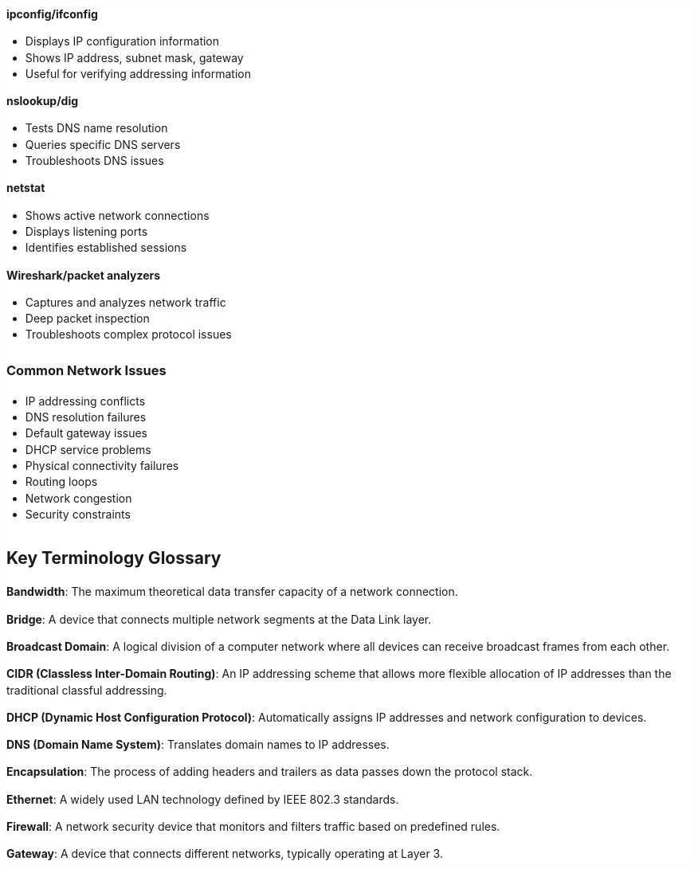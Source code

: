 **ipconfig/ifconfig**
- Displays IP configuration information
- Shows IP address, subnet mask, gateway
- Useful for verifying addressing information

**nslookup/dig**
- Tests DNS name resolution
- Queries specific DNS servers
- Troubleshoots DNS issues

**netstat**
- Shows active network connections
- Displays listening ports
- Identifies established sessions

**Wireshark/packet analyzers**
- Captures and analyzes network traffic
- Deep packet inspection
- Troubleshoots complex protocol issues

### Common Network Issues
- IP addressing conflicts
- DNS resolution failures
- Default gateway issues
- DHCP service problems
- Physical connectivity failures
- Routing loops
- Network congestion
- Security constraints

## Key Terminology Glossary

**Bandwidth**: The maximum theoretical data transfer capacity of a network connection.

**Bridge**: A device that connects multiple network segments at the Data Link layer.

**Broadcast Domain**: A logical division of a computer network where all devices can receive broadcast frames from each other.

**CIDR (Classless Inter-Domain Routing)**: An IP addressing scheme that allows more flexible allocation of IP addresses than the traditional classful addressing.

**DHCP (Dynamic Host Configuration Protocol)**: Automatically assigns IP addresses and network configuration to devices.

**DNS (Domain Name System)**: Translates domain names to IP addresses.

**Encapsulation**: The process of adding headers and trailers as data passes down the protocol stack.

**Ethernet**: A widely used LAN technology defined by IEEE 802.3 standards.

**Firewall**: A network security device that monitors and filters traffic based on predefined rules.

**Gateway**: A device that connects different networks, typically operating at Layer 3.
